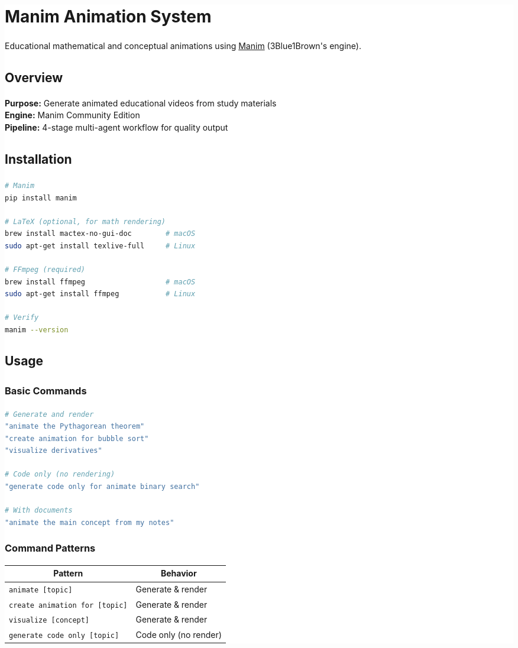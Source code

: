 # Manim Animation System

Educational mathematical and conceptual animations using [Manim](https://www.manim.community/) (3Blue1Brown's engine).

## Overview

**Purpose:** Generate animated educational videos from study materials  
**Engine:** Manim Community Edition  
**Pipeline:** 4-stage multi-agent workflow for quality output

## Installation

```bash
# Manim
pip install manim

# LaTeX (optional, for math rendering)
brew install mactex-no-gui-doc        # macOS
sudo apt-get install texlive-full     # Linux

# FFmpeg (required)
brew install ffmpeg                   # macOS
sudo apt-get install ffmpeg           # Linux

# Verify
manim --version
```

## Usage

### Basic Commands

```bash
# Generate and render
"animate the Pythagorean theorem"
"create animation for bubble sort"
"visualize derivatives"

# Code only (no rendering)
"generate code only for animate binary search"

# With documents
"animate the main concept from my notes"
```

### Command Patterns

| Pattern | Behavior |
|---------|----------|
| `animate [topic]` | Generate & render |
| `create animation for [topic]` | Generate & render |
| `visualize [concept]` | Generate & render |
| `generate code only [topic]` | Code only (no render) |
